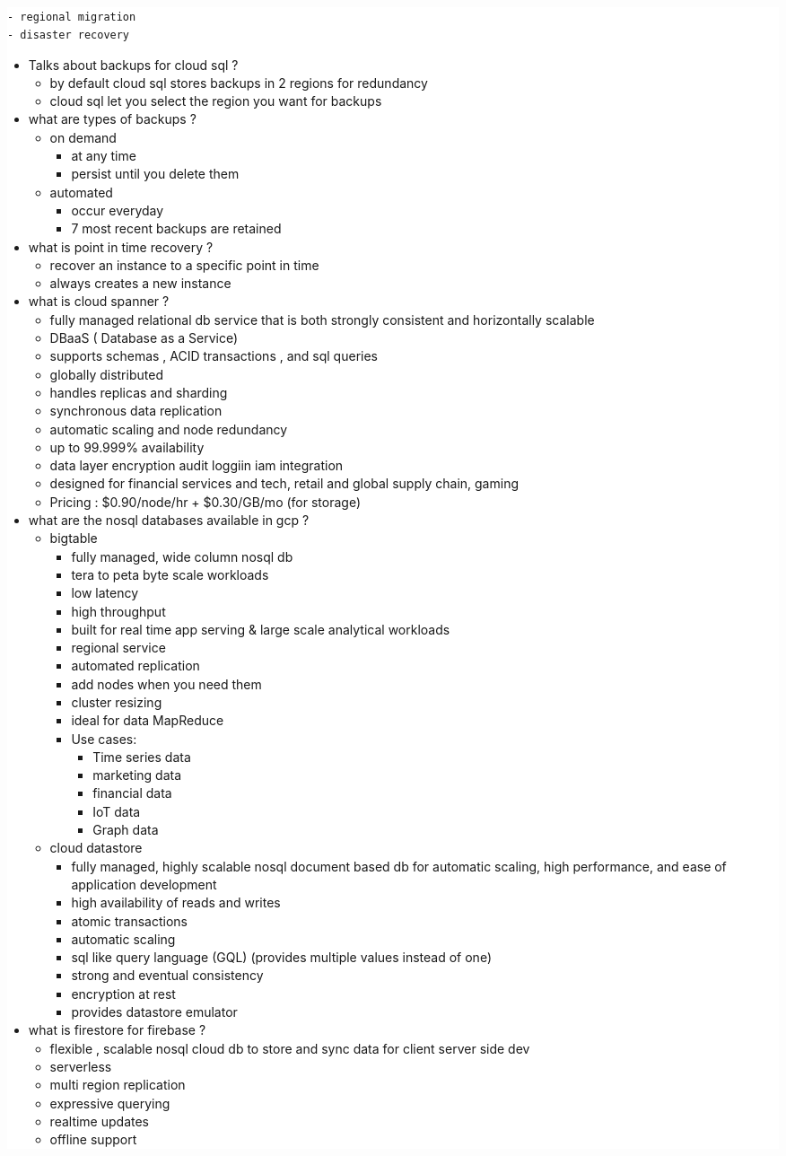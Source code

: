    - regional migration
    - disaster recovery
- Talks about backups for cloud sql ?
    - by default cloud sql stores backups in 2 regions for redundancy
    - cloud sql let you select the region you want for backups
- what are types of backups ?
    - on demand
        - at any time
        - persist until you delete them
    - automated
        - occur everyday
        - 7 most recent backups are retained
- what is point in time recovery ?
    - recover an instance to a specific point in time
    - always creates a new instance
- what is cloud spanner  ?
    - fully managed relational db service that is both strongly consistent and horizontally scalable
    - DBaaS ( Database as a Service)
    - supports schemas , ACID transactions , and sql queries
    - globally distributed
    - handles replicas and sharding
    - synchronous data replication
    - automatic scaling and node redundancy
    - up to 99.999% availability
    - data layer encryption audit loggiin iam integration
    - designed for financial services and tech, retail and global supply chain, gaming
    - Pricing : $0.90/node/hr + $0.30/GB/mo (for storage)
- what are the nosql databases available in gcp ?
    - bigtable
        - fully managed, wide column nosql db
        - tera to peta byte scale workloads
        - low latency
        - high throughput
        - built for real time app serving & large scale analytical workloads
        - regional service
        - automated replication
        - add nodes when you need them
        - cluster resizing
        - ideal for data MapReduce
        - Use cases:
            - Time series data
            - marketing data
            - financial data
            - IoT data
            - Graph data
    - cloud datastore
        - fully managed, highly scalable nosql document based db for automatic scaling, high performance, and ease of application development
        - high availability of reads and writes
        - atomic transactions
        - automatic scaling
        - sql like query language (GQL) (provides multiple values instead of one)
        - strong and eventual consistency
        - encryption at rest
        - provides datastore emulator
- what is firestore for firebase ?
    - flexible , scalable nosql cloud db to store and sync data for client server side dev
    - serverless
    - multi region replication
    - expressive querying
    - realtime updates
    - offline support
    